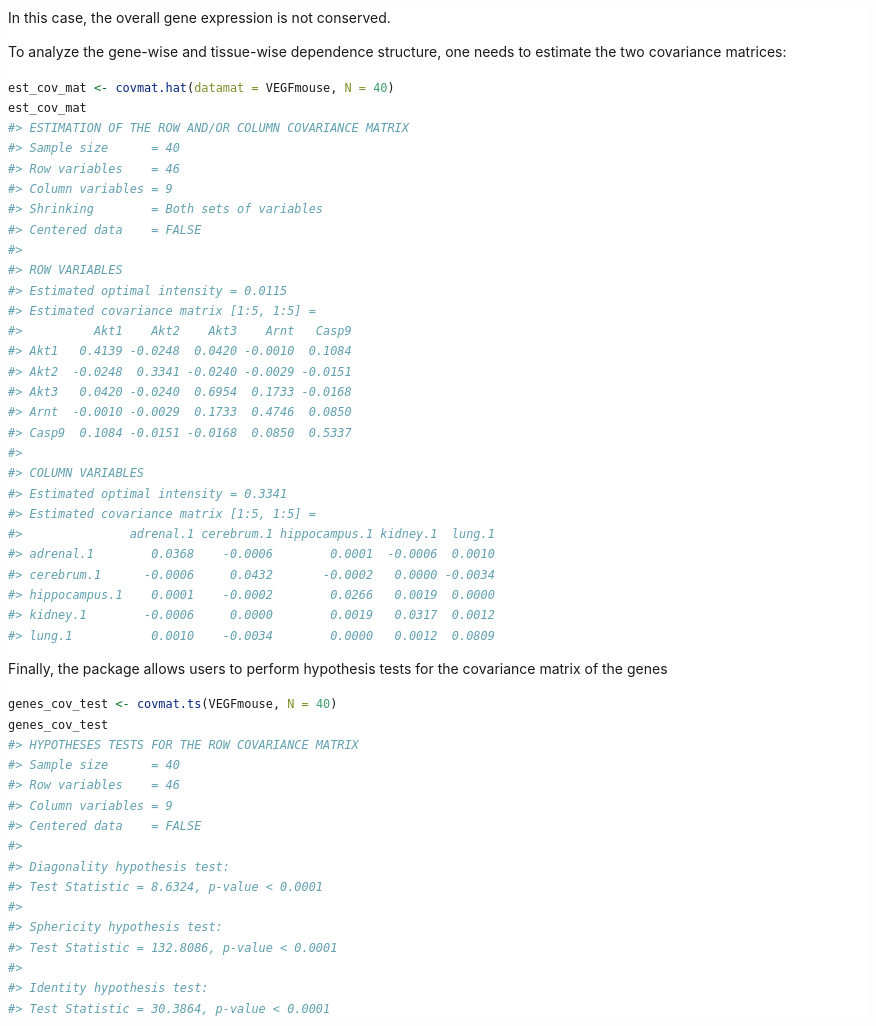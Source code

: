 In this case, the overall gene expression is not conserved.

To analyze the gene-wise and tissue-wise dependence structure, one needs
to estimate the two covariance matrices:

``` r
est_cov_mat <- covmat.hat(datamat = VEGFmouse, N = 40)
est_cov_mat
#> ESTIMATION OF THE ROW AND/OR COLUMN COVARIANCE MATRIX 
#> Sample size      = 40 
#> Row variables    = 46 
#> Column variables = 9 
#> Shrinking        = Both sets of variables 
#> Centered data    = FALSE 
#> 
#> ROW VARIABLES
#> Estimated optimal intensity = 0.0115 
#> Estimated covariance matrix [1:5, 1:5] =
#>          Akt1    Akt2    Akt3    Arnt   Casp9
#> Akt1   0.4139 -0.0248  0.0420 -0.0010  0.1084
#> Akt2  -0.0248  0.3341 -0.0240 -0.0029 -0.0151
#> Akt3   0.0420 -0.0240  0.6954  0.1733 -0.0168
#> Arnt  -0.0010 -0.0029  0.1733  0.4746  0.0850
#> Casp9  0.1084 -0.0151 -0.0168  0.0850  0.5337
#> 
#> COLUMN VARIABLES
#> Estimated optimal intensity = 0.3341 
#> Estimated covariance matrix [1:5, 1:5] =
#>               adrenal.1 cerebrum.1 hippocampus.1 kidney.1  lung.1
#> adrenal.1        0.0368    -0.0006        0.0001  -0.0006  0.0010
#> cerebrum.1      -0.0006     0.0432       -0.0002   0.0000 -0.0034
#> hippocampus.1    0.0001    -0.0002        0.0266   0.0019  0.0000
#> kidney.1        -0.0006     0.0000        0.0019   0.0317  0.0012
#> lung.1           0.0010    -0.0034        0.0000   0.0012  0.0809
```

Finally, the package allows users to perform hypothesis tests for the
covariance matrix of the genes

``` r
genes_cov_test <- covmat.ts(VEGFmouse, N = 40)
genes_cov_test
#> HYPOTHESES TESTS FOR THE ROW COVARIANCE MATRIX 
#> Sample size      = 40 
#> Row variables    = 46 
#> Column variables = 9 
#> Centered data    = FALSE 
#> 
#> Diagonality hypothesis test:
#> Test Statistic = 8.6324, p-value < 0.0001
#> 
#> Sphericity hypothesis test:
#> Test Statistic = 132.8086, p-value < 0.0001
#> 
#> Identity hypothesis test:
#> Test Statistic = 30.3864, p-value < 0.0001
```
